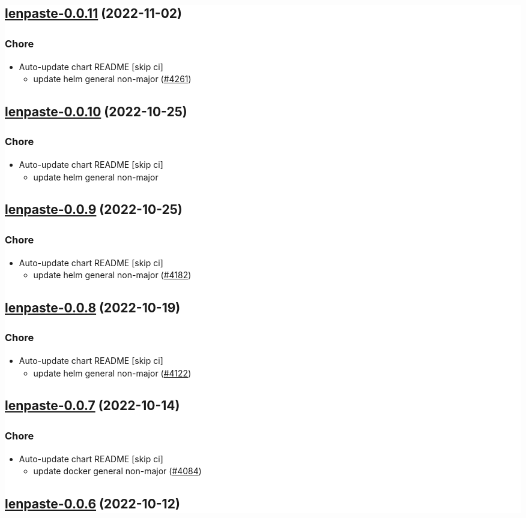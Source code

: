 ## [lenpaste-0.0.11](https://github.com/truecharts/charts/compare/lenpaste-0.0.10...lenpaste-0.0.11) (2022-11-02)

### Chore

- Auto-update chart README [skip ci]
  - update helm general non-major ([#4261](https://github.com/truecharts/charts/issues/4261))




## [lenpaste-0.0.10](https://github.com/truecharts/charts/compare/lenpaste-0.0.9...lenpaste-0.0.10) (2022-10-25)

### Chore

- Auto-update chart README [skip ci]
  - update helm general non-major




## [lenpaste-0.0.9](https://github.com/truecharts/charts/compare/lenpaste-0.0.8...lenpaste-0.0.9) (2022-10-25)

### Chore

- Auto-update chart README [skip ci]
  - update helm general non-major ([#4182](https://github.com/truecharts/charts/issues/4182))




## [lenpaste-0.0.8](https://github.com/truecharts/charts/compare/lenpaste-0.0.7...lenpaste-0.0.8) (2022-10-19)

### Chore

- Auto-update chart README [skip ci]
  - update helm general non-major ([#4122](https://github.com/truecharts/charts/issues/4122))




## [lenpaste-0.0.7](https://github.com/truecharts/charts/compare/lenpaste-0.0.6...lenpaste-0.0.7) (2022-10-14)

### Chore

- Auto-update chart README [skip ci]
  - update docker general non-major ([#4084](https://github.com/truecharts/charts/issues/4084))




## [lenpaste-0.0.6](https://github.com/truecharts/charts/compare/lenpaste-0.0.5...lenpaste-0.0.6) (2022-10-12)
